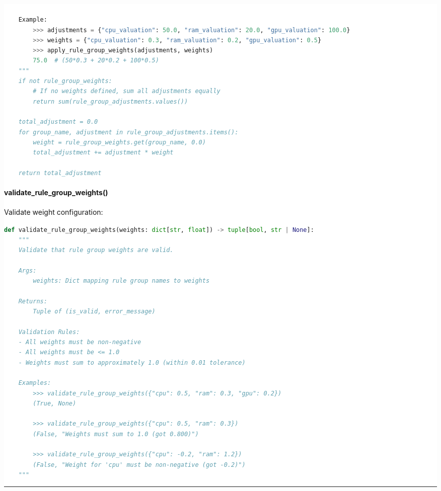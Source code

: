 ```python

    Example:
        >>> adjustments = {"cpu_valuation": 50.0, "ram_valuation": 20.0, "gpu_valuation": 100.0}
        >>> weights = {"cpu_valuation": 0.3, "ram_valuation": 0.2, "gpu_valuation": 0.5}
        >>> apply_rule_group_weights(adjustments, weights)
        75.0  # (50*0.3 + 20*0.2 + 100*0.5)
    """
    if not rule_group_weights:
        # If no weights defined, sum all adjustments equally
        return sum(rule_group_adjustments.values())

    total_adjustment = 0.0
    for group_name, adjustment in rule_group_adjustments.items():
        weight = rule_group_weights.get(group_name, 0.0)
        total_adjustment += adjustment * weight

    return total_adjustment
```

#### validate_rule_group_weights()

Validate weight configuration:

```python
def validate_rule_group_weights(weights: dict[str, float]) -> tuple[bool, str | None]:
    """
    Validate that rule group weights are valid.

    Args:
        weights: Dict mapping rule group names to weights

    Returns:
        Tuple of (is_valid, error_message)

    Validation Rules:
    - All weights must be non-negative
    - All weights must be <= 1.0
    - Weights must sum to approximately 1.0 (within 0.01 tolerance)

    Examples:
        >>> validate_rule_group_weights({"cpu": 0.5, "ram": 0.3, "gpu": 0.2})
        (True, None)

        >>> validate_rule_group_weights({"cpu": 0.5, "ram": 0.3})
        (False, "Weights must sum to 1.0 (got 0.800)")

        >>> validate_rule_group_weights({"cpu": -0.2, "ram": 1.2})
        (False, "Weight for 'cpu' must be non-negative (got -0.2)")
    """
```

---
